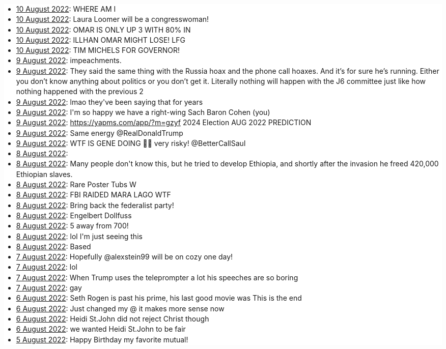 * [10 August 2022](https://web.archive.org/web/20220810111042/https://twitter.com/BasedIncredib1e/status/1557323363910987778): WHERE AM I 
* [10 August 2022](https://web.archive.org/web/20220810051038/https://twitter.com/BasedIncredib1e/status/1557232545611202560): Laura Loomer will be a congresswoman! 
* [10 August 2022](https://web.archive.org/web/20220810053026/https://twitter.com/BasedIncredib1e/status/1557185374920720384): OMAR IS ONLY UP 3 WITH 80% IN 
* [10 August 2022](https://web.archive.org/web/20220810020203/https://twitter.com/BasedIncredib1e/status/1557185306843000832): ILLHAN OMAR MIGHT LOSE! LFG 
* [10 August 2022](https://web.archive.org/web/20220810032559/https://twitter.com/BasedIncredib1e/status/1557184869507031040): TIM MICHELS FOR GOVERNOR! 
* [ 9 August 2022](https://web.archive.org/web/20220809211226/https://twitter.com/BasedIncredib1e/status/1557100253727232001): impeachments. 
* [ 9 August 2022](https://web.archive.org/web/20220809211226/https://twitter.com/BasedIncredib1e/status/1557100253727232001): They said the same thing with the Russia hoax and the phone call hoaxes. And it’s for sure he’s running. Either you don’t know anything about politics or you don’t get it. Literally nothing will happen with the J6 committee just like how nothing happened with the previous 2 
* [ 9 August 2022](https://web.archive.org/web/20220809211226/https://twitter.com/BasedIncredib1e/status/1557100253727232001): lmao they've been saying that for years 
* [ 9 August 2022](https://web.archive.org/web/20220809073927/https://twitter.com/BasedIncredib1e/status/1556905029109305344): I'm so happy we have a right-wing Sach Baron Cohen (you) 
* [ 9 August 2022](https://web.archive.org/web/20220809063202/https://twitter.com/BasedIncredib1e/status/1556850220675190784): https://yapms.com/app/?m=gzyf  2024 Election AUG 2022 PREDICTION 
* [ 9 August 2022](https://web.archive.org/web/20220809025251/https://twitter.com/BasedIncredib1e/status/1556834547605508097): Same energy @RealDonaldTrump 
* [ 9 August 2022](https://web.archive.org/web/20220809014248/https://twitter.com/BasedIncredib1e/status/1556818064276013056): WTF IS GENE DOING 🫣😬 very risky! @BetterCallSaul 
* [ 8 August 2022](https://web.archive.org/web/20220808233442/https://twitter.com/BasedIncredib1e/status/1556785370007609344):  
* [ 8 August 2022](https://web.archive.org/web/20220808233712/https://twitter.com/BasedIncredib1e/status/1556784160462610432): Many people don't know this, but he tried to develop Ethiopia, and shortly after the invasion he freed 420,000 Ethiopian slaves. 
* [ 8 August 2022](https://web.archive.org/web/20220809025345/https://twitter.com/BasedIncredib1e/status/1556781699651870720): Rare Poster Tubs W 
* [ 8 August 2022](https://web.archive.org/web/20220808231525/https://twitter.com/BasedIncredib1e/status/1556780852603809792): FBI RAIDED MARA LAGO WTF 
* [ 8 August 2022](https://web.archive.org/web/20220808231428/https://twitter.com/BasedIncredib1e/status/1556780653189902338): Bring back the federalist party! 
* [ 8 August 2022](https://web.archive.org/web/20220808205729/https://twitter.com/BasedIncredib1e/status/1556746103315243008): Engelbert Dollfuss 
* [ 8 August 2022](https://web.archive.org/web/20220808094054/https://twitter.com/BasedIncredib1e/status/1556575600134930434): 5 away from 700! 
* [ 8 August 2022](https://web.archive.org/web/20220808053429/https://twitter.com/BasedIncredib1e/status/1556513242955911168): lol I'm just seeing this 
* [ 8 August 2022](https://web.archive.org/web/20220808052026/https://twitter.com/BasedIncredib1e/status/1556510152433344512): Based 
* [ 7 August 2022](https://web.archive.org/web/20220807061541/https://twitter.com/BasedIncredib1e/status/1556161813368094720): Hopefully @alexstein99 will be on cozy one day! 
* [ 7 August 2022](https://web.archive.org/web/20220808055336/https://twitter.com/BasedIncredib1e/status/1556161187875672064): lol 
* [ 7 August 2022](https://web.archive.org/web/20220807030511/https://twitter.com/BasedIncredib1e/status/1556114047220625409): When Trump uses the teleprompter a lot his speeches are so boring 
* [ 7 August 2022](https://web.archive.org/web/20220807043258/https://twitter.com/BasedIncredib1e/status/1556078592756310016): gay 
* [ 6 August 2022](https://web.archive.org/web/20220806051817/https://twitter.com/BasedIncredib1e/status/1555785169893597184): Seth Rogen is past his prime, his last good movie was This is the end 
* [ 6 August 2022](https://web.archive.org/web/20220807070450/https://twitter.com/BasedIncredib1e/status/1555758315136618497): Just changed my @ it makes more sense now 
* [ 6 August 2022](https://web.archive.org/web/20220806115902/https://twitter.com/BasedIncredib1e/status/1555719223715893248): Heidi St.John did not reject Christ though 
* [ 6 August 2022](https://web.archive.org/web/20220806115902/https://twitter.com/BasedIncredib1e/status/1555719223715893248): we wanted Heidi St.John to be fair 
* [ 5 August 2022](https://web.archive.org/web/20220806050536/https://twitter.com/BasedIncredib1e/status/1555650874910711810): Happy Birthday my favorite mutual! 